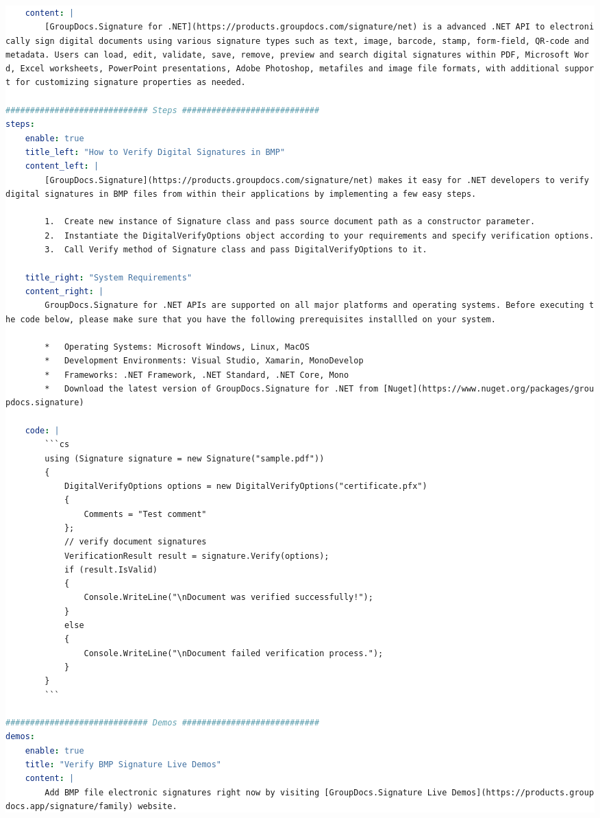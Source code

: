 ```yaml
    content: |
        [GroupDocs.Signature for .NET](https://products.groupdocs.com/signature/net) is a advanced .NET API to electronically sign digital documents using various signature types such as text, image, barcode, stamp, form-field, QR-code and metadata. Users can load, edit, validate, save, remove, preview and search digital signatures within PDF, Microsoft Word, Excel worksheets, PowerPoint presentations, Adobe Photoshop, metafiles and image file formats, with additional support for customizing signature properties as needed.

############################# Steps ############################
steps:
    enable: true
    title_left: "How to Verify Digital Signatures in BMP"
    content_left: |
        [GroupDocs.Signature](https://products.groupdocs.com/signature/net) makes it easy for .NET developers to verify digital signatures in BMP files from within their applications by implementing a few easy steps.

        1.  Create new instance of Signature class and pass source document path as a constructor parameter.
        2.  Instantiate the DigitalVerifyOptions object according to your requirements and specify verification options.
        3.  Call Verify method of Signature class and pass DigitalVerifyOptions to it.
        
    title_right: "System Requirements"
    content_right: |
        GroupDocs.Signature for .NET APIs are supported on all major platforms and operating systems. Before executing the code below, please make sure that you have the following prerequisites installled on your system.

        *   Operating Systems: Microsoft Windows, Linux, MacOS
        *   Development Environments: Visual Studio, Xamarin, MonoDevelop
        *   Frameworks: .NET Framework, .NET Standard, .NET Core, Mono
        *   Download the latest version of GroupDocs.Signature for .NET from [Nuget](https://www.nuget.org/packages/groupdocs.signature)
        
    code: |
        ```cs
        using (Signature signature = new Signature("sample.pdf"))
        {
            DigitalVerifyOptions options = new DigitalVerifyOptions("certificate.pfx")
            {
                Comments = "Test comment"
            };
            // verify document signatures
            VerificationResult result = signature.Verify(options);
            if (result.IsValid)
            {
                Console.WriteLine("\nDocument was verified successfully!");
            }
            else
            {
                Console.WriteLine("\nDocument failed verification process.");
            }
        }
        ```
        
############################# Demos ############################
demos:
    enable: true
    title: "Verify BMP Signature Live Demos"
    content: |
        Add BMP file electronic signatures right now by visiting [GroupDocs.Signature Live Demos](https://products.groupdocs.app/signature/family) website.
```